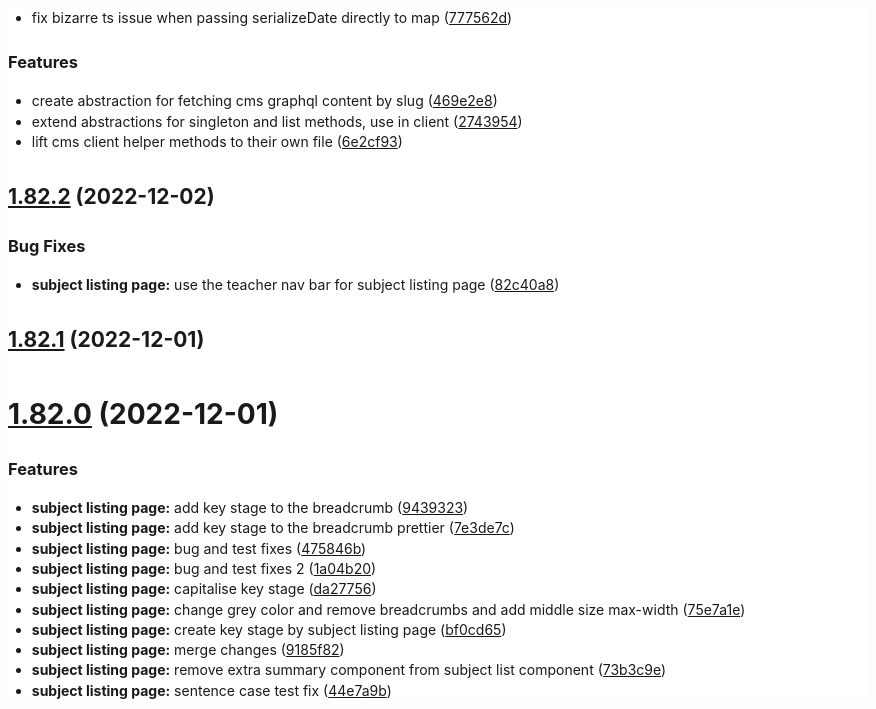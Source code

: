 * fix bizarre ts issue when passing serializeDate directly to map ([777562d](https://github.com/oaknational/Oak-Web-Application/commit/777562d57555cbb3d91a93c37b296585d5e6dc11))


### Features

* create abstraction for fetching cms graphql content by slug ([469e2e8](https://github.com/oaknational/Oak-Web-Application/commit/469e2e8b0c99be8789e7dfdd7c0136ac50f20602))
* extend abstractions for singleton and list methods, use in client ([2743954](https://github.com/oaknational/Oak-Web-Application/commit/27439546a19e8d24fd97cafaf8846ff5a769d217))
* lift cms client helper methods to their own file ([6e2cf93](https://github.com/oaknational/Oak-Web-Application/commit/6e2cf93523cbeb3fc8e21fb9a7f27ae840572cca))

## [1.82.2](https://github.com/oaknational/Oak-Web-Application/compare/v1.82.1...v1.82.2) (2022-12-02)


### Bug Fixes

* **subject listing page:** use the teacher nav bar for subject listing page ([82c40a8](https://github.com/oaknational/Oak-Web-Application/commit/82c40a877f1a13cd57b5b88ad1c9a7b7c67e11d3))

## [1.82.1](https://github.com/oaknational/Oak-Web-Application/compare/v1.82.0...v1.82.1) (2022-12-01)

# [1.82.0](https://github.com/oaknational/Oak-Web-Application/compare/v1.81.0...v1.82.0) (2022-12-01)


### Features

* **subject listing page:** add key stage to the breadcrumb ([9439323](https://github.com/oaknational/Oak-Web-Application/commit/943932320caf7284bc2e4d1c9d0986c1cb4a82b7))
* **subject listing page:** add key stage to the breadcrumb prettier ([7e3de7c](https://github.com/oaknational/Oak-Web-Application/commit/7e3de7cb1645a586078c5e1fe188cf5d68816856))
* **subject listing page:** bug and test fixes ([475846b](https://github.com/oaknational/Oak-Web-Application/commit/475846b595cb4c2c8626e0b3f47c57e6783c976c))
* **subject listing page:** bug and test fixes 2 ([1a04b20](https://github.com/oaknational/Oak-Web-Application/commit/1a04b20a10ff3d46cfb70944a95a8789a57803fe))
* **subject listing page:** capitalise key stage ([da27756](https://github.com/oaknational/Oak-Web-Application/commit/da27756512802cd88c7263e38e01efe2882b370a))
* **subject listing page:** change grey color and remove breadcrumbs and add middle size max-width ([75e7a1e](https://github.com/oaknational/Oak-Web-Application/commit/75e7a1e5fc35ae2e2b727d81f70b52710e460ecf))
* **subject listing page:** create key stage by subject listing page ([bf0cd65](https://github.com/oaknational/Oak-Web-Application/commit/bf0cd658772a0b2cd30e4163148617f7052d25b4))
* **subject listing page:** merge changes ([9185f82](https://github.com/oaknational/Oak-Web-Application/commit/9185f82c454f74ef0681f28a105048a1d06e6f60))
* **subject listing page:** remove extra summary component from subject list component ([73b3c9e](https://github.com/oaknational/Oak-Web-Application/commit/73b3c9ef7e9003aa83de7f4dc02a7c005dc81947))
* **subject listing page:** sentence case test fix ([44e7a9b](https://github.com/oaknational/Oak-Web-Application/commit/44e7a9b635b477e062539fc501231355e300ece8))

